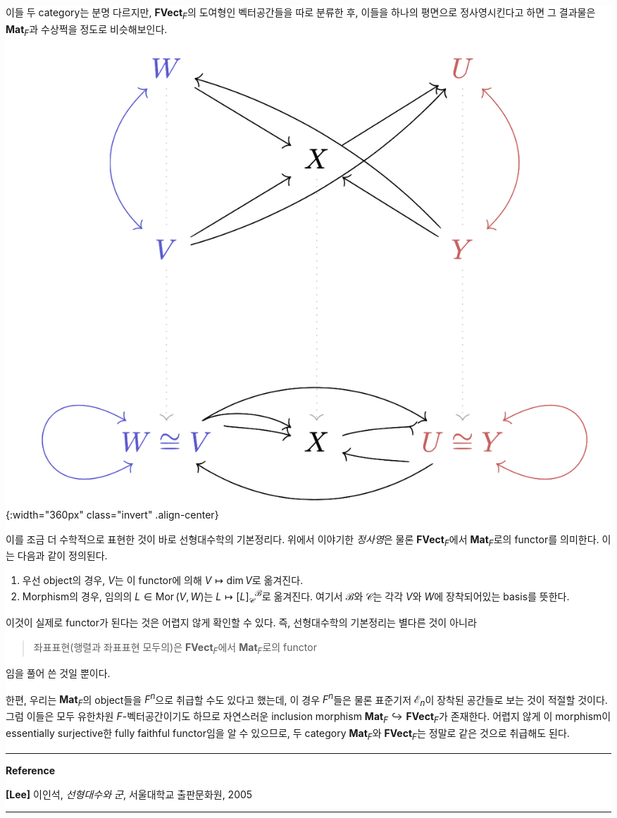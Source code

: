 이들 두 category는 분명 다르지만, $\mathbf{FVect}_F$의 도여형인 벡터공간들을 따로 분류한 후, 이들을 하나의 평면으로 정사영시킨다고 하면 그 결과물은 $\mathbf{Mat}_F$과 수상쩍을 정도로 비슷해보인다.

![projection](/assets/images/Linear_algebra/Aside-Categorical_viewpoint-3.png){:width="360px" class="invert" .align-center}

이를 조금 더 수학적으로 표현한 것이 바로 선형대수학의 기본정리다. 위에서 이야기한 *정사영*은 물론 $\mathbf{FVect}_F$에서 $\mathbf{Mat}_F$로의 functor를 의미한다. 이는 다음과 같이 정의된다.

1. 우선 object의 경우, $V$는 이 functor에 의해 $V\mapsto \dim V$로 옮겨진다.
2. Morphism의 경우, 임의의 $L\in\operatorname{Mor}(V,W)$는 $L\mapsto [L]^\mathcal{B}_\mathcal{C}$로 옮겨진다. 여기서 $\mathcal{B}$와 $\mathcal{C}$는 각각 $V$와 $W$에 장착되어있는 basis를 뜻한다.

이것이 실제로 functor가 된다는 것은 어렵지 않게 확인할 수 있다. 즉, 선형대수학의 기본정리는 별다른 것이 아니라 

> 좌표표현(행렬과 좌표표현 모두의)은 $\mathbf{FVect}_F$에서 $\mathbf{Mat}_F$로의 functor

임을 풀어 쓴 것일 뿐이다. 

한편, 우리는 $\mathbf{Mat}_F$의 object들을 $F^n$으로 취급할 수도 있다고 했는데, 이 경우 $F^n$들은 물론 표준기저 $\mathcal{E}_n$이 장착된 공간들로 보는 것이 적절할 것이다. 그럼 이들은 모두 유한차원 $F$-벡터공간이기도 하므로 자연스러운 inclusion morphism $\mathbf{Mat}_F\hookrightarrow\mathbf{FVect}_F$가 존재한다. 어렵지 않게 이 morphism이 essentially surjective한 fully faithful functor임을 알 수 있으므로, 두 category $\mathbf{Mat}_F$와 $\mathbf{FVect}_F$는 정말로 같은 것으로 취급해도 된다.





---
**Reference**

**[Lee]** 이인석, *선형대수와 군*, 서울대학교 출판문화원, 2005

---

[^1]: 엄밀히 말하자면, 모든 집합들의 집합은 존재하지 않으므로 이는 proper class가 된다. 나머지 예시들도 마찬가지다.
